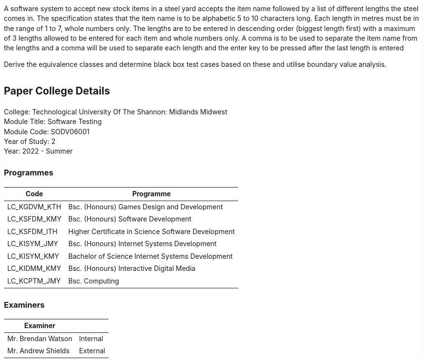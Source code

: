 A software system to accept new stock items in a steel yard accepts the item name followed by a list of different lengths the steel comes in. The specification states that the item name is to be alphabetic 5 to 10 characters long. Each length in metres must be in the range of 1 to 7, whole numbers only. The lengths are to be entered in descending order (biggest length first) with a maximum of 3 lengths allowed to be entered for each item and whole numbers only. A comma is to be used to separate the item name from the lengths and a comma will be used to separate each length and the enter key to be pressed after the last length is entered

Derive the equivalence classes and determine black box test cases based on these and utilise boundary value analysis.

## Paper College Details

College: Technological University Of The Shannon: Midlands Midwest  
Module Title: Software Testing  
Module Code: SODV06001  
Year of Study: 2  
Year: 2022 - Summer  

### Programmes

| Code           | Programme                                          |
|----------------|----------------------------------------------------|
| LC\_KGDVM\_KTH | Bsc. (Honours) Games Design and Development        |
| LC\_KSFDM\_KMY | Bsc. (Honours) Software Development                |
| LC\_KSFDM\_ITH | Higher Certificate in Science Software Development |
| LC\_KISYM\_JMY | Bsc. (Honours) Internet Systems Development        |
| LC\_KISYM\_KMY | Bachelor of Science Internet Systems Development   |
| LC\_KIDMM\_KMY | Bsc. (Honours) Interactive Digital Media           |
| LC\_KCPTM\_JMY | Bsc. Computing                                     |

### Examiners

| Examiner           |          |
|--------------------|----------|
| Mr. Brendan Watson | Internal |
| Mr. Andrew Shields | External |
